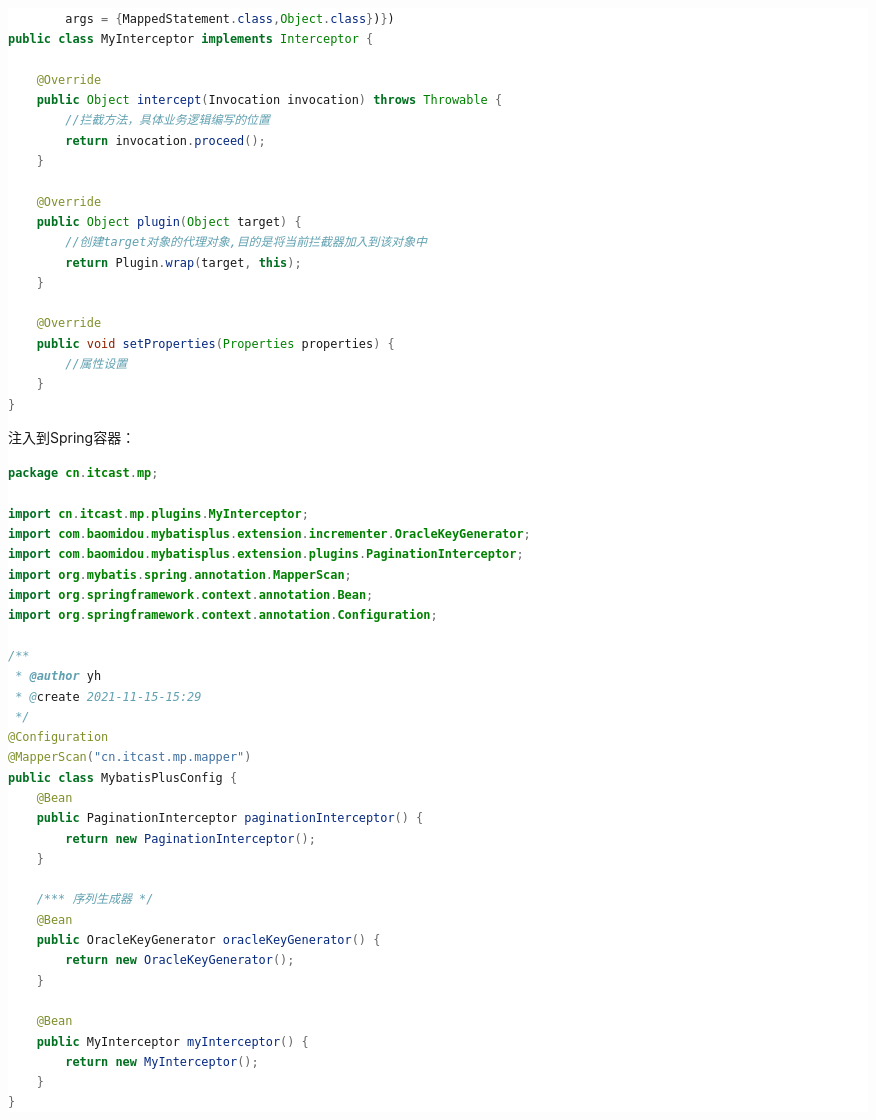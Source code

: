 ```java
        args = {MappedStatement.class,Object.class})})
public class MyInterceptor implements Interceptor {

    @Override
    public Object intercept(Invocation invocation) throws Throwable {
        //拦截方法，具体业务逻辑编写的位置
        return invocation.proceed();
    }

    @Override
    public Object plugin(Object target) {
        //创建target对象的代理对象,目的是将当前拦截器加入到该对象中
        return Plugin.wrap(target, this);
    }

    @Override
    public void setProperties(Properties properties) {
        //属性设置
    }
}
```

注入到Spring容器：

```java
package cn.itcast.mp;

import cn.itcast.mp.plugins.MyInterceptor;
import com.baomidou.mybatisplus.extension.incrementer.OracleKeyGenerator;
import com.baomidou.mybatisplus.extension.plugins.PaginationInterceptor;
import org.mybatis.spring.annotation.MapperScan;
import org.springframework.context.annotation.Bean;
import org.springframework.context.annotation.Configuration;

/**
 * @author yh
 * @create 2021-11-15-15:29
 */
@Configuration
@MapperScan("cn.itcast.mp.mapper")
public class MybatisPlusConfig {
    @Bean
    public PaginationInterceptor paginationInterceptor() {
        return new PaginationInterceptor();
    }

    /*** 序列生成器 */
    @Bean
    public OracleKeyGenerator oracleKeyGenerator() {
        return new OracleKeyGenerator();
    }

    @Bean
    public MyInterceptor myInterceptor() {
        return new MyInterceptor();
    }
}
```
